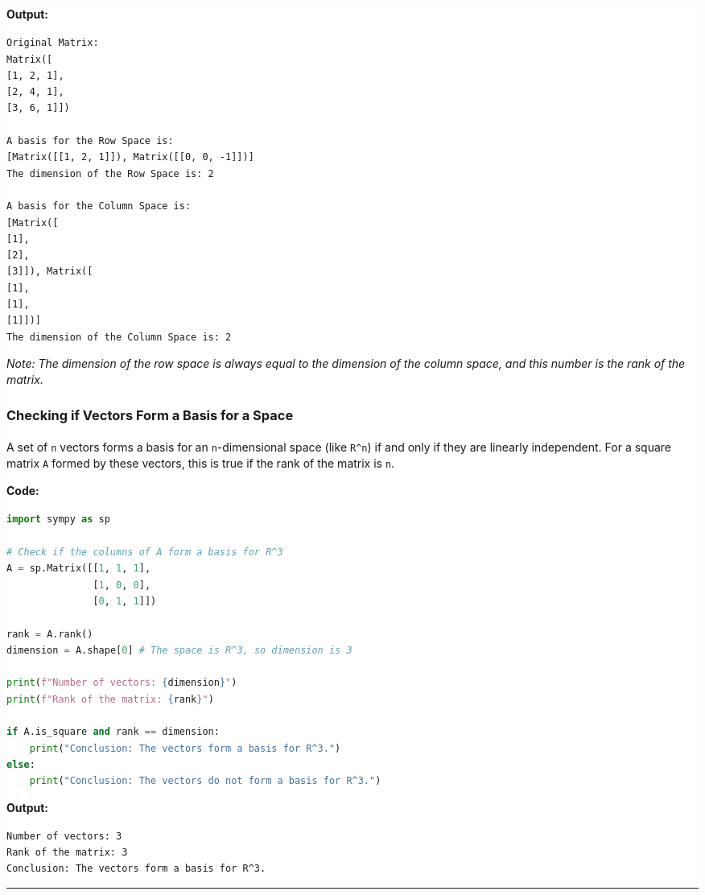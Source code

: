 **Output:**
```
Original Matrix:
Matrix([
[1, 2, 1],
[2, 4, 1],
[3, 6, 1]])

A basis for the Row Space is:
[Matrix([[1, 2, 1]]), Matrix([[0, 0, -1]])]
The dimension of the Row Space is: 2

A basis for the Column Space is:
[Matrix([
[1],
[2],
[3]]), Matrix([
[1],
[1],
[1]])]
The dimension of the Column Space is: 2
```
*Note: The dimension of the row space is always equal to the dimension of the column space, and this number is the rank of the matrix.*

### Checking if Vectors Form a Basis for a Space

A set of `n` vectors forms a basis for an `n`-dimensional space (like `R^n`) if and only if they are linearly independent. For a square matrix `A` formed by these vectors, this is true if the rank of the matrix is `n`.

**Code:**
```python
import sympy as sp

# Check if the columns of A form a basis for R^3
A = sp.Matrix([[1, 1, 1], 
               [1, 0, 0], 
               [0, 1, 1]])

rank = A.rank()
dimension = A.shape[0] # The space is R^3, so dimension is 3

print(f"Number of vectors: {dimension}")
print(f"Rank of the matrix: {rank}")

if A.is_square and rank == dimension:
    print("Conclusion: The vectors form a basis for R^3.")
else:
    print("Conclusion: The vectors do not form a basis for R^3.")
```

**Output:**
```
Number of vectors: 3
Rank of the matrix: 3
Conclusion: The vectors form a basis for R^3.
```

---